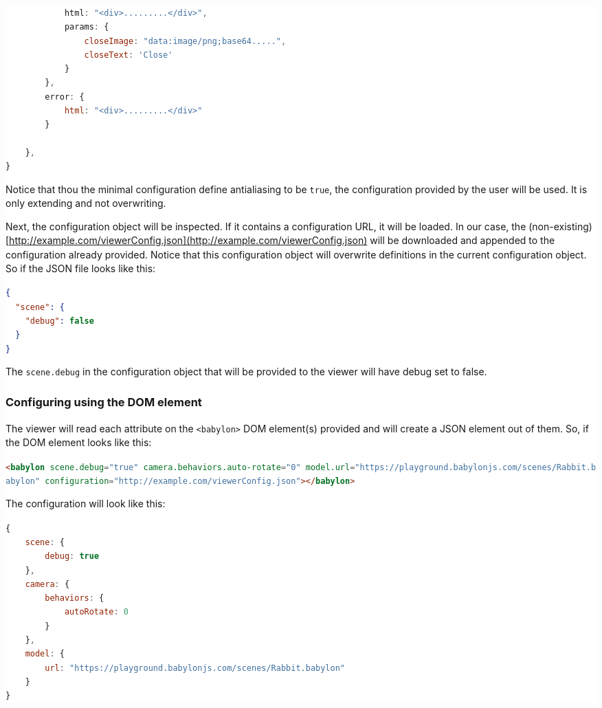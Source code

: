 ```javascript
            html: "<div>.........</div>",
            params: {
                closeImage: "data:image/png;base64.....",
                closeText: 'Close'
            }
        },
        error: {
            html: "<div>.........</div>"
        }

    },
}
```

Notice that thou the minimal configuration define antialiasing to be `true`, the configuration provided by the user will be used. It is only extending and not overwriting.

Next, the configuration object will be inspected. If it contains a configuration URL, it will be loaded. In our case, the (non-existing) [http://example.com/viewerConfig.json](http://example.com/viewerConfig.json) will be downloaded and appended to the configuration already provided. Notice that this configuration object will overwrite definitions in the current configuration object. So if the JSON file looks like this:

```json
{
  "scene": {
    "debug": false
  }
}
```

The `scene.debug` in the configuration object that will be provided to the viewer will have debug set to false.

### Configuring using the DOM element

The viewer will read each attribute on the `<babylon>` DOM element(s) provided and will create a JSON element out of them.
So, if the DOM element looks like this:

```html
<babylon scene.debug="true" camera.behaviors.auto-rotate="0" model.url="https://playground.babylonjs.com/scenes/Rabbit.babylon" configuration="http://example.com/viewerConfig.json"></babylon>
```

The configuration will look like this:

```javascript
{
    scene: {
        debug: true
    },
    camera: {
        behaviors: {
            autoRotate: 0
        }
    },
    model: {
        url: "https://playground.babylonjs.com/scenes/Rabbit.babylon"
    }
}
```
